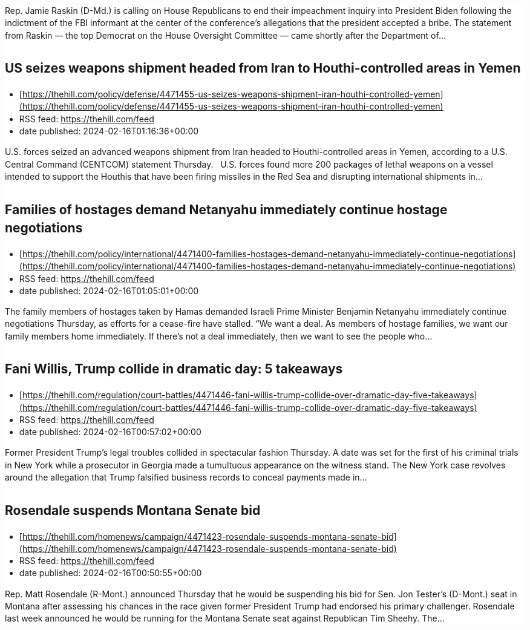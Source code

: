Rep. Jamie Raskin (D-Md.) is calling on House Republicans to end their impeachment inquiry into President Biden following the indictment of the FBI informant at the center of the conference’s allegations that the president accepted a bribe. The statement from Raskin — the top Democrat on the House Oversight Committee — came shortly after the Department of&#8230;

## US seizes weapons shipment headed from Iran to Houthi-controlled areas in Yemen
 - [https://thehill.com/policy/defense/4471455-us-seizes-weapons-shipment-iran-houthi-controlled-yemen](https://thehill.com/policy/defense/4471455-us-seizes-weapons-shipment-iran-houthi-controlled-yemen)
 - RSS feed: https://thehill.com/feed
 - date published: 2024-02-16T01:16:36+00:00

U.S. forces seized an advanced weapons shipment from Iran headed to Houthi-controlled areas in Yemen, according to a U.S. Central Command (CENTCOM) statement Thursday.   U.S. forces found more 200 packages of lethal weapons on a vessel intended to support the Houthis that have been firing missiles in the Red Sea and disrupting international shipments in&#8230;

## Families of hostages demand Netanyahu immediately continue hostage negotiations
 - [https://thehill.com/policy/international/4471400-families-hostages-demand-netanyahu-immediately-continue-negotiations](https://thehill.com/policy/international/4471400-families-hostages-demand-netanyahu-immediately-continue-negotiations)
 - RSS feed: https://thehill.com/feed
 - date published: 2024-02-16T01:05:01+00:00

The family members of hostages taken by Hamas demanded Israeli Prime Minister Benjamin Netanyahu immediately continue negotiations Thursday, as efforts for a cease-fire have stalled. “We want a deal. As members of hostage families, we want our family members home immediately. If there’s not a deal immediately, then we want to see the people who&#8230;

## Fani Willis, Trump collide in dramatic day: 5 takeaways
 - [https://thehill.com/regulation/court-battles/4471446-fani-willis-trump-collide-over-dramatic-day-five-takeaways](https://thehill.com/regulation/court-battles/4471446-fani-willis-trump-collide-over-dramatic-day-five-takeaways)
 - RSS feed: https://thehill.com/feed
 - date published: 2024-02-16T00:57:02+00:00

Former President Trump’s legal troubles collided in spectacular fashion Thursday. A date was set for the first of his criminal trials in New York while a prosecutor in Georgia made a tumultuous appearance on the witness stand. The New York case revolves around the allegation that Trump falsified business records to conceal payments made in&#8230;

## Rosendale suspends Montana Senate bid
 - [https://thehill.com/homenews/campaign/4471423-rosendale-suspends-montana-senate-bid](https://thehill.com/homenews/campaign/4471423-rosendale-suspends-montana-senate-bid)
 - RSS feed: https://thehill.com/feed
 - date published: 2024-02-16T00:50:55+00:00

Rep. Matt Rosendale (R-Mont.) announced Thursday that he would be suspending his bid for Sen. Jon Tester&#8217;s (D-Mont.) seat in Montana after assessing his chances in the race given former President Trump had endorsed his primary challenger. Rosendale last week announced he would be running for the Montana Senate seat against Republican Tim Sheehy. The&#8230;
